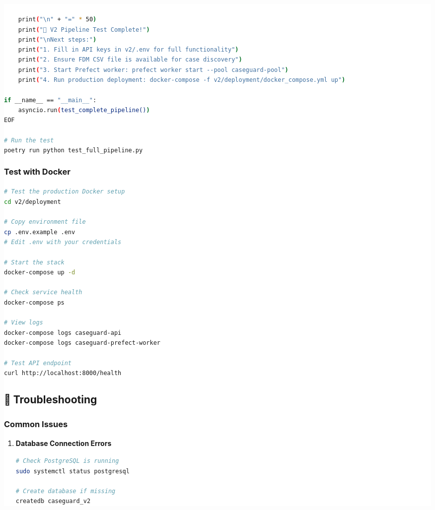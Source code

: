 ```bash

    print("\n" + "=" * 50)
    print("🎉 V2 Pipeline Test Complete!")
    print("\nNext steps:")
    print("1. Fill in API keys in v2/.env for full functionality")
    print("2. Ensure FDM CSV file is available for case discovery")
    print("3. Start Prefect worker: prefect worker start --pool caseguard-pool")
    print("4. Run production deployment: docker-compose -f v2/deployment/docker_compose.yml up")

if __name__ == "__main__":
    asyncio.run(test_complete_pipeline())
EOF

# Run the test
poetry run python test_full_pipeline.py
```

### Test with Docker

```bash
# Test the production Docker setup
cd v2/deployment

# Copy environment file
cp .env.example .env
# Edit .env with your credentials

# Start the stack
docker-compose up -d

# Check service health
docker-compose ps

# View logs
docker-compose logs caseguard-api
docker-compose logs caseguard-prefect-worker

# Test API endpoint
curl http://localhost:8000/health
```

## 🐛 Troubleshooting

### Common Issues

1. **Database Connection Errors**
   ```bash
   # Check PostgreSQL is running
   sudo systemctl status postgresql

   # Create database if missing
   createdb caseguard_v2
   ```
